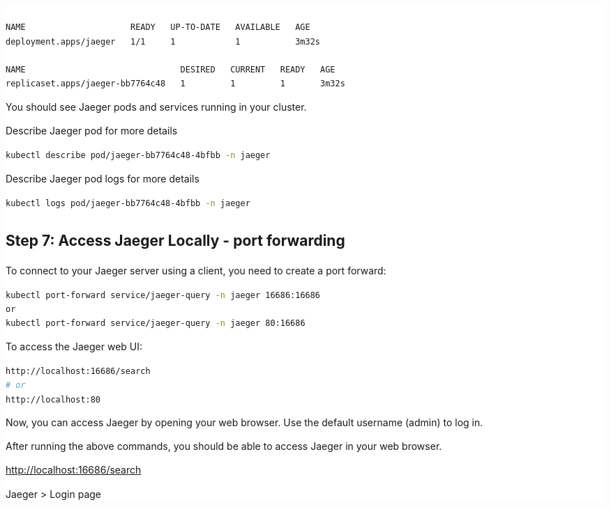 ```sh

NAME                     READY   UP-TO-DATE   AVAILABLE   AGE
deployment.apps/jaeger   1/1     1            1           3m32s

NAME                               DESIRED   CURRENT   READY   AGE
replicaset.apps/jaeger-bb7764c48   1         1         1       3m32s
```
You should see Jaeger pods and services running in your cluster.

Describe Jaeger pod for more details

```sh
kubectl describe pod/jaeger-bb7764c48-4bfbb -n jaeger
```

Describe Jaeger pod logs for more details

```sh
kubectl logs pod/jaeger-bb7764c48-4bfbb -n jaeger
```


## **Step 7: Access Jaeger Locally - port forwarding**

To connect to your Jaeger server using a client, you need to create a port forward:

```bash
kubectl port-forward service/jaeger-query -n jaeger 16686:16686
or
kubectl port-forward service/jaeger-query -n jaeger 80:16686
```

To access the Jaeger web UI:

```bash
http://localhost:16686/search
# or
http://localhost:80
```

Now, you can access Jaeger by opening your web browser. Use the default username (admin) to log in.

After running the above commands, you should be able to access Jaeger  in your web browser. 

[http://localhost:16686/search](http://localhost:16686/search)


Jaeger > Login page
